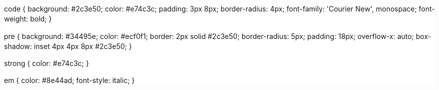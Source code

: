 code {
  background: #2c3e50;
  color: #e74c3c;
  padding: 3px 8px;
  border-radius: 4px;
  font-family: 'Courier New', monospace;
  font-weight: bold;
}

pre {
  background: #34495e;
  color: #ecf0f1;
  border: 2px solid #2c3e50;
  border-radius: 5px;
  padding: 18px;
  overflow-x: auto;
  box-shadow: inset 4px 4px 8px #2c3e50;
}

strong {
  color: #e74c3c;
}

em {
  color: #8e44ad;
  font-style: italic;
}
</style>